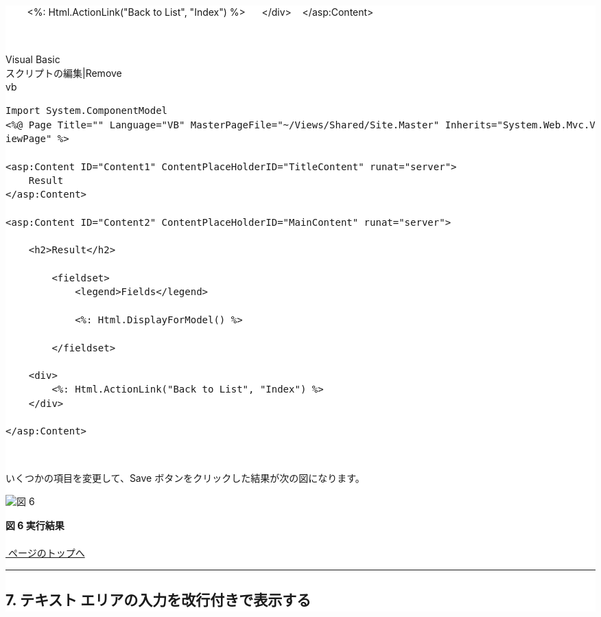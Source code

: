 &nbsp;&nbsp;&nbsp;&nbsp;&nbsp;&nbsp;&nbsp;&nbsp;&lt;%:&nbsp;Html.ActionLink(<span class="cs__string">&quot;Back&nbsp;to&nbsp;List&quot;</span>,&nbsp;<span class="cs__string">&quot;Index&quot;</span>)&nbsp;%&gt;&nbsp;
&nbsp;&nbsp;&nbsp;&nbsp;&lt;/div&gt;&nbsp;
&nbsp;
&lt;/asp:Content&gt;</pre>
</div>
</div>
</div>
<p>&nbsp;</p>
<div class="scriptcode">
<div class="pluginEditHolder" pluginCommand="mceScriptCode">
<div class="title"><span>Visual Basic</span></div>
<div class="pluginLinkHolder"><span class="pluginEditHolderLink">スクリプトの編集</span>|<span class="pluginRemoveHolderLink">Remove</span></div>
<span class="hidden">vb</span>

<div class="preview">
<pre id="codePreview" class="vb">Import&nbsp;System.ComponentModel&nbsp;
&lt;%@&nbsp;Page&nbsp;Title=<span class="visualBasic__string">&quot;&quot;</span>&nbsp;Language=<span class="visualBasic__string">&quot;VB&quot;</span>&nbsp;MasterPageFile=<span class="visualBasic__string">&quot;~/Views/Shared/Site.Master&quot;</span>&nbsp;<span class="visualBasic__keyword">Inherits</span>=<span class="visualBasic__string">&quot;System.Web.Mvc.ViewPage&quot;</span>&nbsp;%&gt;&nbsp;
&nbsp;
&lt;asp:Content&nbsp;ID=<span class="visualBasic__string">&quot;Content1&quot;</span>&nbsp;ContentPlaceHolderID=<span class="visualBasic__string">&quot;TitleContent&quot;</span>&nbsp;runat=<span class="visualBasic__string">&quot;server&quot;</span>&gt;&nbsp;
&nbsp;&nbsp;&nbsp;&nbsp;Result&nbsp;
&lt;/asp:Content&gt;&nbsp;
&nbsp;
&lt;asp:Content&nbsp;ID=<span class="visualBasic__string">&quot;Content2&quot;</span>&nbsp;ContentPlaceHolderID=<span class="visualBasic__string">&quot;MainContent&quot;</span>&nbsp;runat=<span class="visualBasic__string">&quot;server&quot;</span>&gt;&nbsp;
&nbsp;
&nbsp;&nbsp;&nbsp;&nbsp;&lt;h2&gt;Result&lt;/h2&gt;&nbsp;
&nbsp;
&nbsp;&nbsp;&nbsp;&nbsp;&nbsp;&nbsp;&nbsp;&nbsp;&lt;fieldset&gt;&nbsp;
&nbsp;&nbsp;&nbsp;&nbsp;&nbsp;&nbsp;&nbsp;&nbsp;&nbsp;&nbsp;&nbsp;&nbsp;&lt;legend&gt;Fields&lt;/legend&gt;&nbsp;
&nbsp;&nbsp;&nbsp;&nbsp;&nbsp;&nbsp;&nbsp;&nbsp;&nbsp;&nbsp;&nbsp;&nbsp;&nbsp;
&nbsp;&nbsp;&nbsp;&nbsp;&nbsp;&nbsp;&nbsp;&nbsp;&nbsp;&nbsp;&nbsp;&nbsp;&lt;%:&nbsp;Html.DisplayForModel()&nbsp;%&gt;&nbsp;
&nbsp;
&nbsp;&nbsp;&nbsp;&nbsp;&nbsp;&nbsp;&nbsp;&nbsp;&lt;/fieldset&gt;&nbsp;
&nbsp;
&nbsp;&nbsp;&nbsp;&nbsp;&lt;div&gt;&nbsp;
&nbsp;&nbsp;&nbsp;&nbsp;&nbsp;&nbsp;&nbsp;&nbsp;&lt;%:&nbsp;Html.ActionLink(<span class="visualBasic__string">&quot;Back&nbsp;to&nbsp;List&quot;</span>,&nbsp;<span class="visualBasic__string">&quot;Index&quot;</span>)&nbsp;%&gt;&nbsp;
&nbsp;&nbsp;&nbsp;&nbsp;&lt;/div&gt;&nbsp;
&nbsp;
&lt;/asp:Content&gt;</pre>
</div>
</div>
</div>
<p>&nbsp;</p>
<p>いくつかの項目を変更して、Save ボタンをクリックした結果が次の図になります。</p>
<p><img src="http://i2.code.msdn.microsoft.com/aspnet-mvc-5f2b021b/image/file/18274/1/image008.jpg" alt="図 6" width="566" height="354"></p>
<p><strong>図 6 実行結果</strong></p>
<p style="margin-top:20px"><a href="#top"><img src="17172-image.png" border="0" alt=""> ページのトップへ</a></p>
<hr>
<h2 id="07">7. テキスト エリアの入力を改行付きで表示する</h2>